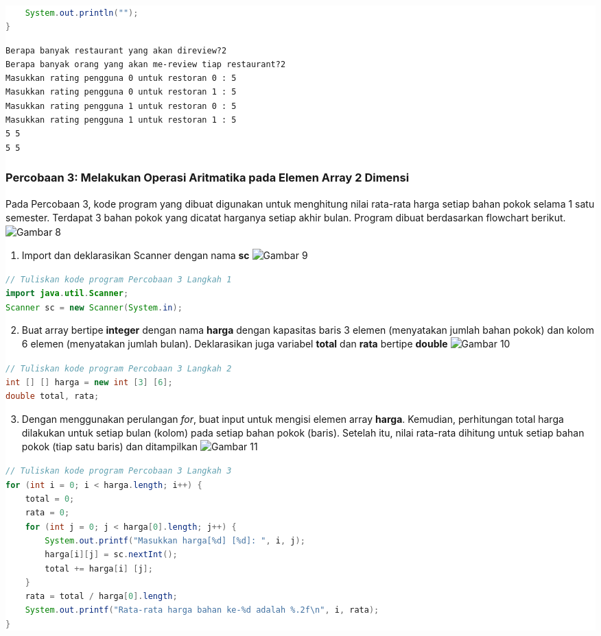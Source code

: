 ```Java
    System.out.println("");
}
```

    Berapa banyak restaurant yang akan direview?2
    Berapa banyak orang yang akan me-review tiap restaurant?2
    Masukkan rating pengguna 0 untuk restoran 0 : 5
    Masukkan rating pengguna 0 untuk restoran 1 : 5
    Masukkan rating pengguna 1 untuk restoran 0 : 5
    Masukkan rating pengguna 1 untuk restoran 1 : 5
    5 5 
    5 5 


### Percobaan 3: Melakukan Operasi Aritmatika pada Elemen Array 2 Dimensi
Pada Percobaan 3, kode program yang dibuat digunakan untuk menghitung nilai rata-rata harga setiap bahan pokok selama 1 satu semester. Terdapat 3 bahan pokok yang dicatat harganya setiap akhir bulan. Program dibuat berdasarkan flowchart berikut.
![Gambar 8](images/percobaan3.jpg)
1. Import dan deklarasikan Scanner dengan nama **sc**
![Gambar 9](images/percobaan3-1.jpg)


```Java
// Tuliskan kode program Percobaan 3 Langkah 1
import java.util.Scanner;
Scanner sc = new Scanner(System.in);
```

2.	Buat array bertipe **integer** dengan nama **harga** dengan kapasitas baris 3 elemen (menyatakan jumlah bahan pokok) dan kolom 6 elemen (menyatakan jumlah bulan). Deklarasikan juga variabel **total** dan **rata** bertipe **double**
![Gambar 10](images/percobaan3-2.PNG)


```Java
// Tuliskan kode program Percobaan 3 Langkah 2
int [] [] harga = new int [3] [6];
double total, rata;
```

3. Dengan menggunakan perulangan *for*, buat input untuk mengisi elemen array **harga**. Kemudian, perhitungan total harga dilakukan untuk setiap bulan (kolom) pada setiap bahan pokok (baris). Setelah itu, nilai rata-rata dihitung untuk setiap bahan pokok (tiap satu baris) dan ditampilkan
![Gambar 11](images/percobaan3-3.PNG)


```Java
// Tuliskan kode program Percobaan 3 Langkah 3
for (int i = 0; i < harga.length; i++) {
    total = 0;
    rata = 0;
    for (int j = 0; j < harga[0].length; j++) {
        System.out.printf("Masukkan harga[%d] [%d]: ", i, j);
        harga[i][j] = sc.nextInt();
        total += harga[i] [j];
    }
    rata = total / harga[0].length;
    System.out.printf("Rata-rata harga bahan ke-%d adalah %.2f\n", i, rata);
}
```
